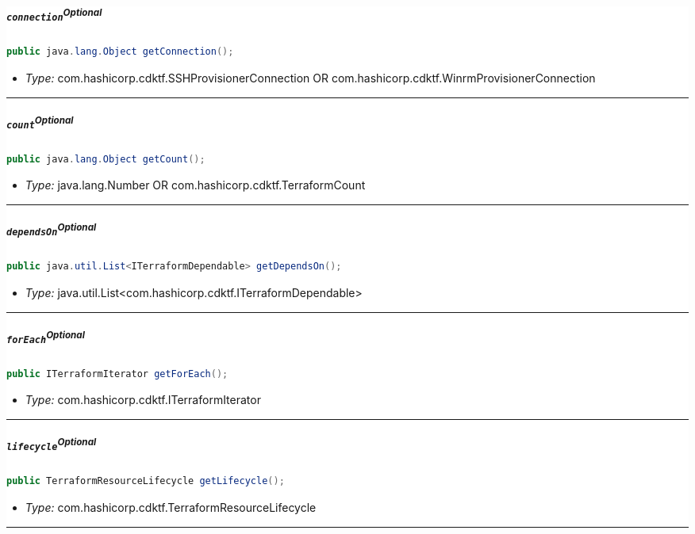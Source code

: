 
##### `connection`<sup>Optional</sup> <a name="connection" id="@cdktf/provider-azuread.claimsMappingPolicy.ClaimsMappingPolicyConfig.property.connection"></a>

```java
public java.lang.Object getConnection();
```

- *Type:* com.hashicorp.cdktf.SSHProvisionerConnection OR com.hashicorp.cdktf.WinrmProvisionerConnection

---

##### `count`<sup>Optional</sup> <a name="count" id="@cdktf/provider-azuread.claimsMappingPolicy.ClaimsMappingPolicyConfig.property.count"></a>

```java
public java.lang.Object getCount();
```

- *Type:* java.lang.Number OR com.hashicorp.cdktf.TerraformCount

---

##### `dependsOn`<sup>Optional</sup> <a name="dependsOn" id="@cdktf/provider-azuread.claimsMappingPolicy.ClaimsMappingPolicyConfig.property.dependsOn"></a>

```java
public java.util.List<ITerraformDependable> getDependsOn();
```

- *Type:* java.util.List<com.hashicorp.cdktf.ITerraformDependable>

---

##### `forEach`<sup>Optional</sup> <a name="forEach" id="@cdktf/provider-azuread.claimsMappingPolicy.ClaimsMappingPolicyConfig.property.forEach"></a>

```java
public ITerraformIterator getForEach();
```

- *Type:* com.hashicorp.cdktf.ITerraformIterator

---

##### `lifecycle`<sup>Optional</sup> <a name="lifecycle" id="@cdktf/provider-azuread.claimsMappingPolicy.ClaimsMappingPolicyConfig.property.lifecycle"></a>

```java
public TerraformResourceLifecycle getLifecycle();
```

- *Type:* com.hashicorp.cdktf.TerraformResourceLifecycle

---